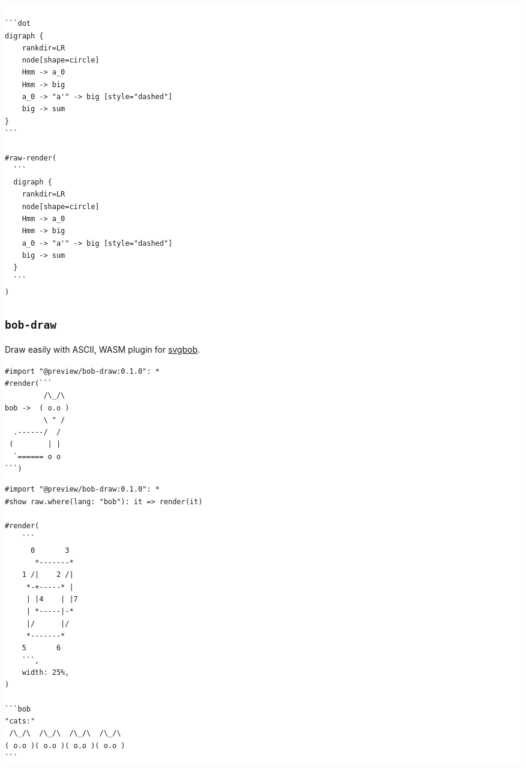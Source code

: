 ```````typ

```dot
digraph {
	rankdir=LR
	node[shape=circle]
	Hmm -> a_0
	Hmm -> big
	a_0 -> "a'" -> big [style="dashed"]
	big -> sum
}
```

#raw-render(
  ```
  digraph {
    rankdir=LR
    node[shape=circle]
    Hmm -> a_0
    Hmm -> big
    a_0 -> "a'" -> big [style="dashed"]
    big -> sum
  }
  ```
)
```````

## `bob-draw`

Draw easily with ASCII, WASM plugin for [svgbob](https://github.com/ivanceras/svgbob).

`````typ
#import "@preview/bob-draw:0.1.0": *
#render(```
         /\_/\
bob ->  ( o.o )
         \ " /
  .------/  /
 (        | |
  `====== o o
```)
`````

`````typ
#import "@preview/bob-draw:0.1.0": *
#show raw.where(lang: "bob"): it => render(it)

#render(
    ```
      0       3  
       *-------* 
    1 /|    2 /| 
     *-+-----* | 
     | |4    | |7
     | *-----|-*
     |/      |/
     *-------*
    5       6
    ```,
    width: 25%,
)

```bob
"cats:"
 /\_/\  /\_/\  /\_/\  /\_/\ 
( o.o )( o.o )( o.o )( o.o )
```
`````